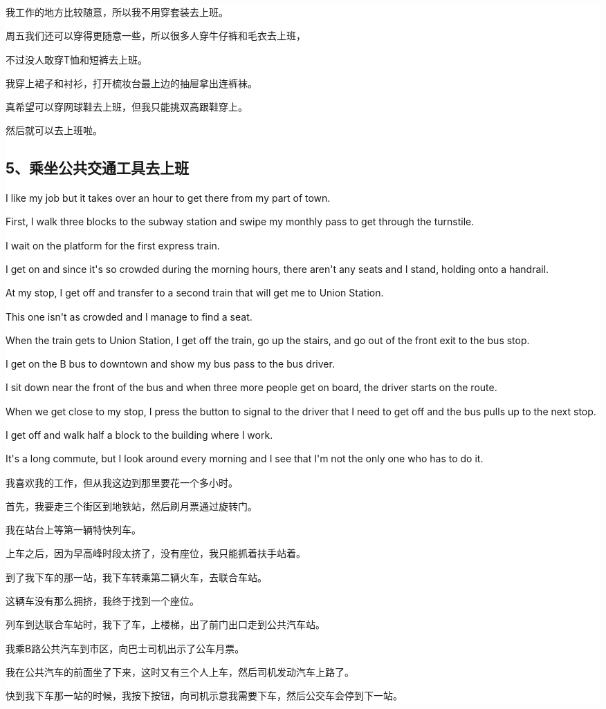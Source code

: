 我工作的地方比较随意，所以我不用穿套装去上班。

周五我们还可以穿得更随意一些，所以很多人穿牛仔裤和毛衣去上班，

不过没人敢穿T恤和短裤去上班。

我穿上裙子和衬衫，打开梳妆台最上边的抽屉拿出连裤袜。

真希望可以穿网球鞋去上班，但我只能挑双高跟鞋穿上。

然后就可以去上班啦。

## 5、乘坐公共交通工具去上班

I like my job but it takes over an hour to get there from my part of town.

First, I walk three blocks to the subway station and swipe my monthly pass to get through the turnstile.

I wait on the platform for the first express train.

I get on and since it's so crowded during the morning hours, there aren't any seats and I stand, holding onto a handrail.

At my stop, I get off and transfer to a second train that will get me to Union Station.

This one isn't as crowded and I manage to find a seat.

When the train gets to Union Station, I get off the train, go up the stairs, and go out of the front exit to the bus stop.

I get on the B bus to downtown and show my bus pass to the bus driver.

I sit down near the front of the bus and when three more people get on board, the driver starts on the route.

When we get close to my stop, I press the button to signal to the driver that I need to get off and the bus pulls up to the next stop.

I get off and walk half a block to the building where I work.

It's a long commute, but I look around every morning and I see that I'm not the only one who has to do it.

我喜欢我的工作，但从我这边到那里要花一个多小时。

首先，我要走三个街区到地铁站，然后刷月票通过旋转门。

我在站台上等第一辆特快列车。

上车之后，因为早高峰时段太挤了，没有座位，我只能抓着扶手站着。

到了我下车的那一站，我下车转乘第二辆火车，去联合车站。

这辆车没有那么拥挤，我终于找到一个座位。

列车到达联合车站时，我下了车，上楼梯，出了前门出口走到公共汽车站。

我乘B路公共汽车到市区，向巴士司机出示了公车月票。

我在公共汽车的前面坐了下来，这时又有三个人上车，然后司机发动汽车上路了。

快到我下车那一站的时候，我按下按钮，向司机示意我需要下车，然后公交车会停到下一站。
